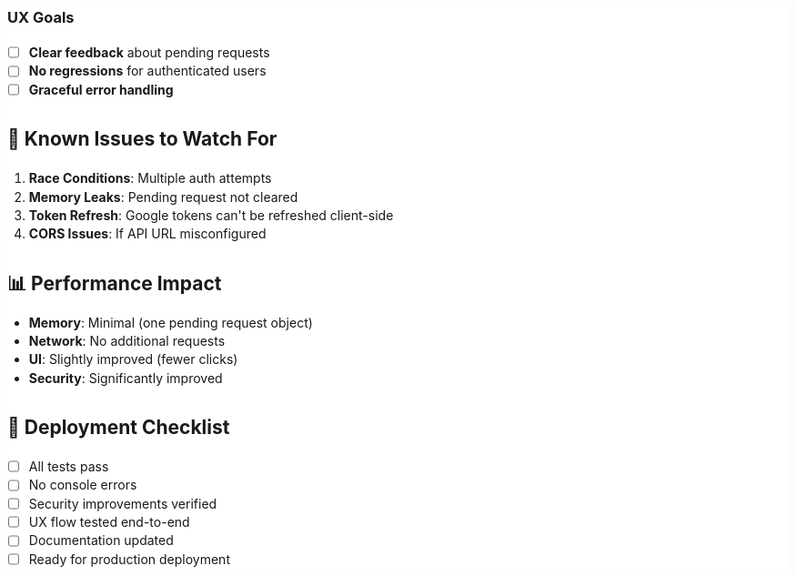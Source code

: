 ### UX Goals
- [ ] **Clear feedback** about pending requests
- [ ] **No regressions** for authenticated users
- [ ] **Graceful error handling**

## 🐛 Known Issues to Watch For

1. **Race Conditions**: Multiple auth attempts
2. **Memory Leaks**: Pending request not cleared
3. **Token Refresh**: Google tokens can't be refreshed client-side
4. **CORS Issues**: If API URL misconfigured

## 📊 Performance Impact

- **Memory**: Minimal (one pending request object)
- **Network**: No additional requests
- **UI**: Slightly improved (fewer clicks)
- **Security**: Significantly improved

## 🚀 Deployment Checklist

- [ ] All tests pass
- [ ] No console errors
- [ ] Security improvements verified
- [ ] UX flow tested end-to-end
- [ ] Documentation updated
- [ ] Ready for production deployment
